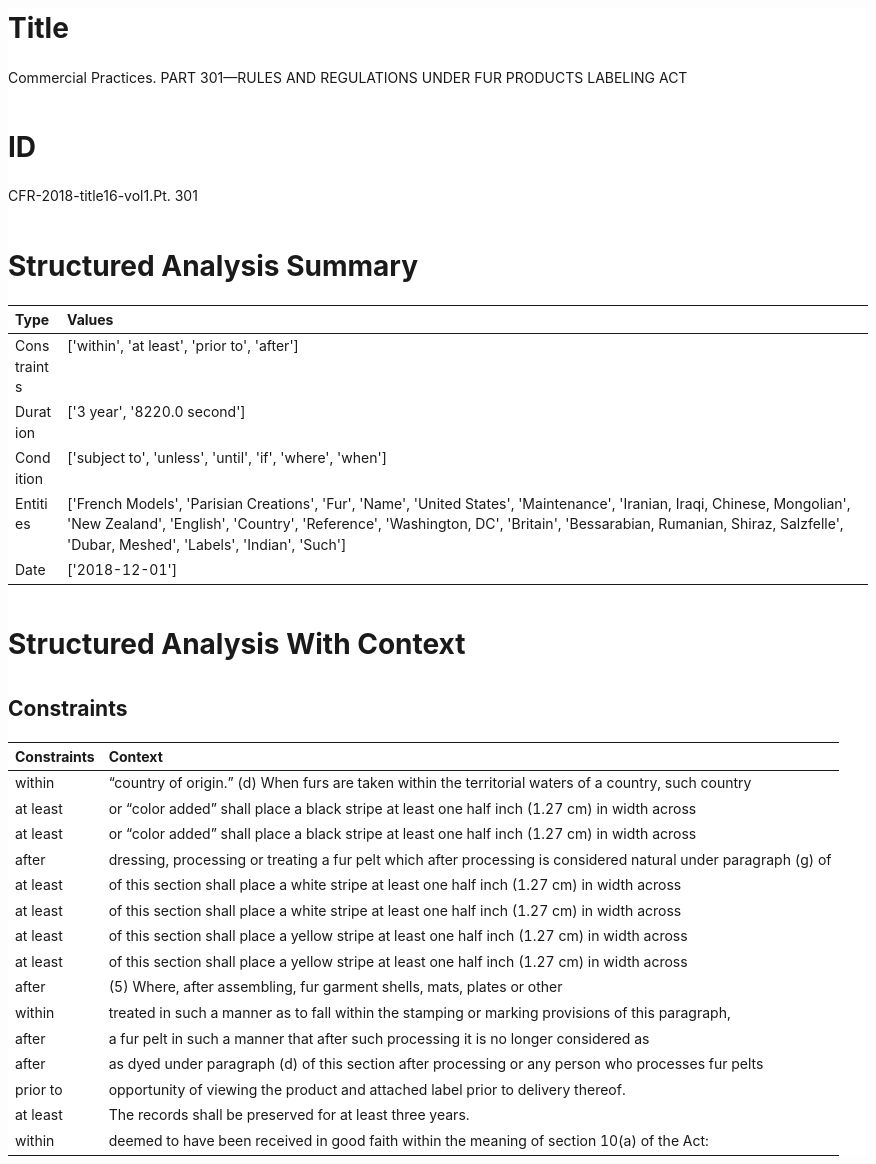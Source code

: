 # Title

 Commercial Practices. PART 301—RULES AND REGULATIONS UNDER FUR PRODUCTS LABELING ACT


# ID

 CFR-2018-title16-vol1.Pt. 301


# Structured Analysis Summary

| Type        | Values                                                                                                                                                                                                                                                                                               |
|:------------|:-----------------------------------------------------------------------------------------------------------------------------------------------------------------------------------------------------------------------------------------------------------------------------------------------------|
| Constraints | ['within', 'at least', 'prior to', 'after']                                                                                                                                                                                                                                                          |
| Duration    | ['3 year', '8220.0 second']                                                                                                                                                                                                                                                                          |
| Condition   | ['subject to', 'unless', 'until', 'if', 'where', 'when']                                                                                                                                                                                                                                             |
| Entities    | ['French Models', 'Parisian Creations', 'Fur', 'Name', 'United States', 'Maintenance', 'Iranian, Iraqi, Chinese, Mongolian', 'New Zealand', 'English', 'Country', 'Reference', 'Washington, DC', 'Britain', 'Bessarabian, Rumanian, Shiraz, Salzfelle', 'Dubar, Meshed', 'Labels', 'Indian', 'Such'] |
| Date        | ['2018-12-01']                                                                                                                                                                                                                                                                                       |


# Structured Analysis With Context

 


## Constraints

| Constraints   | Context                                                                                                           |
|:--------------|:------------------------------------------------------------------------------------------------------------------|
| within        | &#8220;country of origin.&#8221; (d) When furs are taken within the territorial waters of a country, such country |
| at least      | or &#8220;color added&#8221; shall place a black stripe at least one half inch (1.27 cm) in width across          |
| at least      | or &#8220;color added&#8221; shall place a black stripe at least one half inch (1.27 cm) in width across          |
| after         | dressing, processing or treating a fur pelt which after processing is considered natural under paragraph (g) of   |
| at least      | of this section shall place a white stripe at least one half inch (1.27 cm) in width across                       |
| at least      | of this section shall place a white stripe at least one half inch (1.27 cm) in width across                       |
| at least      | of this section shall place a yellow stripe at least one half inch (1.27 cm) in width across                      |
| at least      | of this section shall place a yellow stripe at least one half inch (1.27 cm) in width across                      |
| after         | (5) Where,  after assembling, fur garment shells, mats, plates or other                                           |
| within        | treated in such a manner as to fall within the stamping or marking provisions of this paragraph,                  |
| after         | a fur pelt in such a manner that after such processing it is no longer considered as                              |
| after         | as dyed under paragraph (d) of this section after processing or any person who processes fur pelts                |
| prior to      | opportunity of viewing the product and attached label prior to  delivery thereof.                                 |
| at least      | The records shall be preserved for  at least  three years.                                                        |
| within        | deemed to have been received in good faith within the meaning of section 10(a) of the Act:                        |
